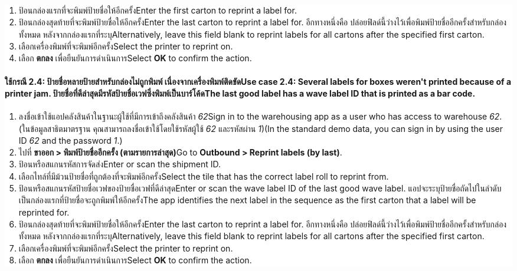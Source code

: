 1. <span data-ttu-id="5cffb-232">ป้อนกล่องแรกที่จะพิมพ์ป้ายชื่อให้อีกครั้ง</span><span class="sxs-lookup"><span data-stu-id="5cffb-232">Enter the first carton to reprint a label for.</span></span>
1. <span data-ttu-id="5cffb-233">ป้อนกล่องสุดท้ายที่จะพิมพ์ป้ายชื่อให้อีกครั้ง</span><span class="sxs-lookup"><span data-stu-id="5cffb-233">Enter the last carton to reprint a label for.</span></span> <span data-ttu-id="5cffb-234">อีกทางหนึ่งคือ ปล่อยฟิลด์นี้ว่างไว้เพื่อพิมพ์ป้ายชื่ออีกครั้งสำหรับกล่องทั้งหมด หลังจากกล่องแรกที่ระบุ</span><span class="sxs-lookup"><span data-stu-id="5cffb-234">Alternatively, leave this field blank to reprint labels for all cartons after the specified first carton.</span></span>
1. <span data-ttu-id="5cffb-235">เลือกเครื่องพิมพ์ที่จะพิมพ์อีกครั้ง</span><span class="sxs-lookup"><span data-stu-id="5cffb-235">Select the printer to reprint on.</span></span>
1. <span data-ttu-id="5cffb-236">เลือก **ตกลง** เพื่อยืนยันการดำเนินการ</span><span class="sxs-lookup"><span data-stu-id="5cffb-236">Select **OK** to confirm the action.</span></span>

#### <a name="use-case-24-several-labels-for-boxes-werent-printed-because-of-a-printer-jam-the-last-good-label-has-a-wave-label-id-that-is-printed-as-a-bar-code"></a><span data-ttu-id="5cffb-237">ใช้กรณี 2.4: ป้ายชื่อหลายป้ายสำหรับกล่องไม่ถูกพิมพ์ เนื่องจากเครื่องพิมพ์ติดขัด</span><span class="sxs-lookup"><span data-stu-id="5cffb-237">Use case 2.4: Several labels for boxes weren't printed because of a printer jam.</span></span> <span data-ttu-id="5cffb-238">ป้ายชื่อที่ดีล่าสุดมีรหัสป้ายชื่อเวฟซึ่งพิมพ์เป็นบาร์โค้ด</span><span class="sxs-lookup"><span data-stu-id="5cffb-238">The last good label has a wave label ID that is printed as a bar code.</span></span>

1. <span data-ttu-id="5cffb-239">ลงชื่อเข้าใช้แอปคลังสินค้าในฐานะผู้ใช้ที่มีการเข้าถึงคลังสินค้า *62*</span><span class="sxs-lookup"><span data-stu-id="5cffb-239">Sign in to the warehousing app as a user who has access to warehouse *62*.</span></span> <span data-ttu-id="5cffb-240">(ในข้อมูลสาธิตมาตรฐาน คุณสามารถลงชื่อเข้าใช้โดยใช้รหัสผู้ใช้ *62* และรหัสผ่าน *1*)</span><span class="sxs-lookup"><span data-stu-id="5cffb-240">(In the standard demo data, you can sign in by using the user ID *62* and the password *1*.)</span></span>
1. <span data-ttu-id="5cffb-241">ไปที่ **ขาออก \> พิมพ์ป้ายชื่ออีกครั้ง (ตามรายการล่าสุด)**</span><span class="sxs-lookup"><span data-stu-id="5cffb-241">Go to **Outbound \> Reprint labels (by last)**.</span></span>
1. <span data-ttu-id="5cffb-242">ป้อนหรือสแกนรหัสการจัดส่ง</span><span class="sxs-lookup"><span data-stu-id="5cffb-242">Enter or scan the shipment ID.</span></span>
1. <span data-ttu-id="5cffb-243">เลือกไทล์ที่มีม้วนป้ายชื่อที่ถูกต้องที่จะพิมพ์อีกครั้ง</span><span class="sxs-lookup"><span data-stu-id="5cffb-243">Select the tile that has the correct label roll to reprint from.</span></span>
1. <span data-ttu-id="5cffb-244">ป้อนหรือสแกนรหัสป้ายชื่อเวฟของป้ายชื่อเวฟที่ดีล่าสุด</span><span class="sxs-lookup"><span data-stu-id="5cffb-244">Enter or scan the wave label ID of the last good wave label.</span></span> <span data-ttu-id="5cffb-245">แอปจะระบุป้ายชื่อถัดไปในลำดับเป็นกล่องแรกที่ป้ายชื่อจะถูกพิมพ์ให้อีกครั้ง</span><span class="sxs-lookup"><span data-stu-id="5cffb-245">The app identifies the next label in the sequence as the first carton that a label will be reprinted for.</span></span>
1. <span data-ttu-id="5cffb-246">ป้อนกล่องสุดท้ายที่จะพิมพ์ป้ายชื่อให้อีกครั้ง</span><span class="sxs-lookup"><span data-stu-id="5cffb-246">Enter the last carton to reprint a label for.</span></span> <span data-ttu-id="5cffb-247">อีกทางหนึ่งคือ ปล่อยฟิลด์นี้ว่างไว้เพื่อพิมพ์ป้ายชื่ออีกครั้งสำหรับกล่องทั้งหมด หลังจากกล่องแรกที่ระบุ</span><span class="sxs-lookup"><span data-stu-id="5cffb-247">Alternatively, leave this field blank to reprint labels for all cartons after the specified first carton.</span></span>
1. <span data-ttu-id="5cffb-248">เลือกเครื่องพิมพ์ที่จะพิมพ์อีกครั้ง</span><span class="sxs-lookup"><span data-stu-id="5cffb-248">Select the printer to reprint on.</span></span>
1. <span data-ttu-id="5cffb-249">เลือก **ตกลง** เพื่อยืนยันการดำเนินการ</span><span class="sxs-lookup"><span data-stu-id="5cffb-249">Select **OK** to confirm the action.</span></span>
